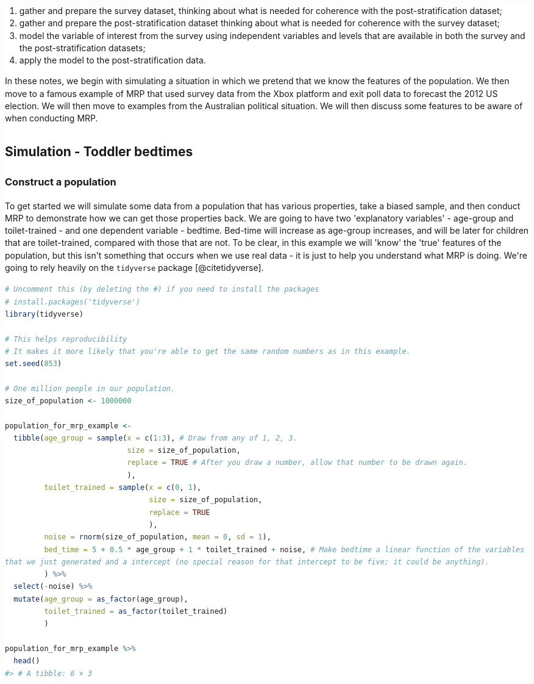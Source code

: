 1) gather and prepare the survey dataset, thinking about what is needed for coherence with the post-stratification dataset;
2) gather and prepare the post-stratification dataset thinking about what is needed for coherence with the survey dataset;
3) model the variable of interest from the survey using independent variables and levels that are available in both the survey and the post-stratification datasets; 
4) apply the model to the post-stratification data.

In these notes, we begin with simulating a situation in which we pretend that we know the features of the population. We then move to a famous example of MRP that used survey data from the Xbox platform and exit poll data to forecast the 2012 US election. We will then move to examples from the Australian political situation. We will then discuss some features to be aware of when conducting MRP.




## Simulation - Toddler bedtimes


### Construct a population

To get started we will simulate some data from a population that has various properties, take a biased sample, and then conduct MRP to demonstrate how we can get those properties back. We are going to have two 'explanatory variables' - age-group and toilet-trained - and one dependent variable - bedtime. Bed-time will increase as age-group increases, and will be later for children that are toilet-trained, compared with those that are not. To be clear, in this example we will 'know' the 'true' features of the population, but this isn't something that occurs when we use real data - it is just to help you understand what MRP is doing. We're going to rely heavily on the `tidyverse` package [@citetidyverse].


```r
# Uncomment this (by deleting the #) if you need to install the packages
# install.packages('tidyverse')
library(tidyverse)

# This helps reproducibility
# It makes it more likely that you're able to get the same random numbers as in this example.
set.seed(853)

# One million people in our population.
size_of_population <- 1000000

population_for_mrp_example <- 
  tibble(age_group = sample(x = c(1:3), # Draw from any of 1, 2, 3.
                            size = size_of_population,
                            replace = TRUE # After you draw a number, allow that number to be drawn again.
                            ),
         toilet_trained = sample(x = c(0, 1),
                                 size = size_of_population,
                                 replace = TRUE
                                 ),
         noise = rnorm(size_of_population, mean = 0, sd = 1), 
         bed_time = 5 + 0.5 * age_group + 1 * toilet_trained + noise, # Make bedtime a linear function of the variables that we just generated and a intercept (no special reason for that intercept to be five; it could be anything).
         ) %>% 
  select(-noise) %>% 
  mutate(age_group = as_factor(age_group),
         toilet_trained = as_factor(toilet_trained)
         )

population_for_mrp_example %>% 
  head()
#> # A tibble: 6 × 3
```